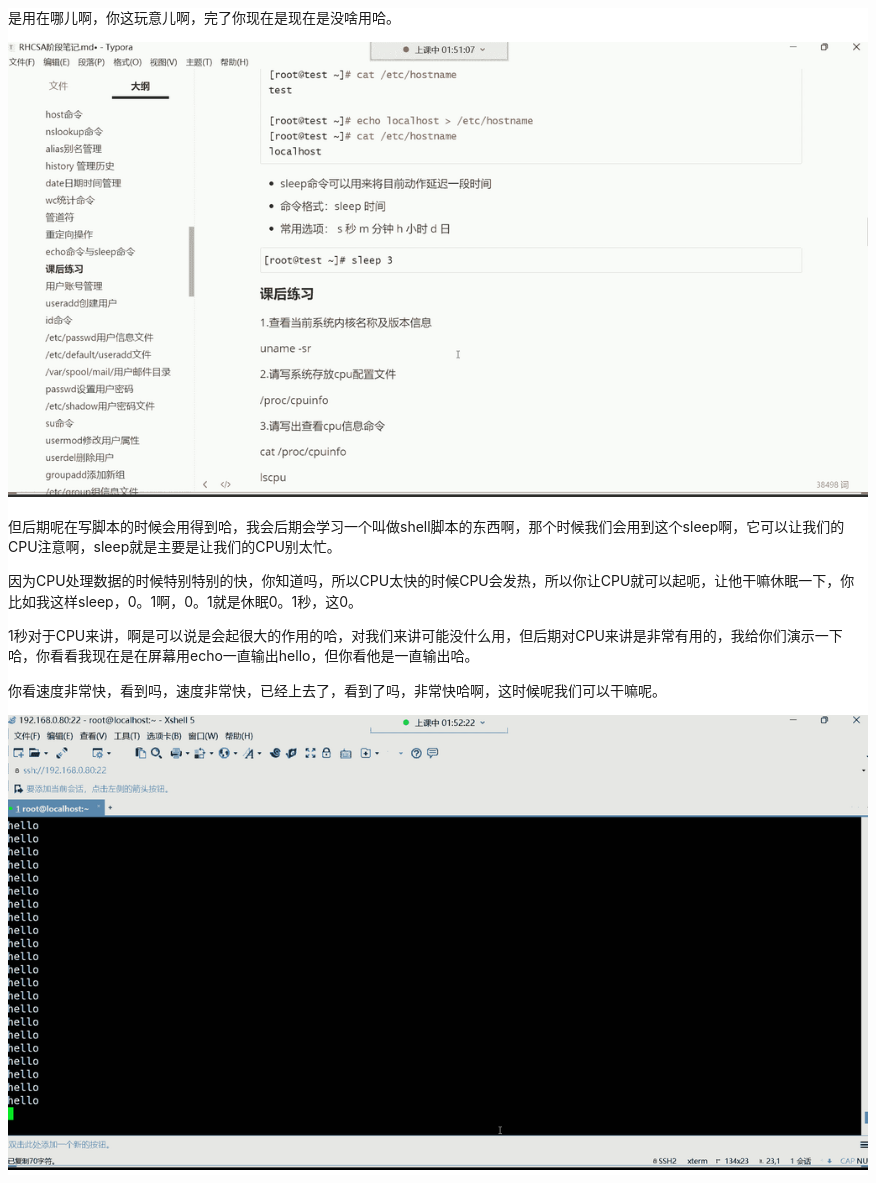 是用在哪儿啊，你这玩意儿啊，完了你现在是现在是没啥用哈。

![](img/d749696050d7b6770e4874d0ba87f287_63.png)

但后期呢在写脚本的时候会用得到哈，我会后期会学习一个叫做shell脚本的东西啊，那个时候我们会用到这个sleep啊，它可以让我们的CPU注意啊，sleep就是主要是让我们的CPU别太忙。

因为CPU处理数据的时候特别特别的快，你知道吗，所以CPU太快的时候CPU会发热，所以你让CPU就可以起呃，让他干嘛休眠一下，你比如我这样sleep，0。1啊，0。1就是休眠0。1秒，这0。

1秒对于CPU来讲，啊是可以说是会起很大的作用的哈，对我们来讲可能没什么用，但后期对CPU来讲是非常有用的，我给你们演示一下哈，你看看我现在是在屏幕用echo一直输出hello，但你看他是一直输出哈。

你看速度非常快，看到吗，速度非常快，已经上去了，看到了吗，非常快哈啊，这时候呢我们可以干嘛呢。

![](img/d749696050d7b6770e4874d0ba87f287_65.png)
